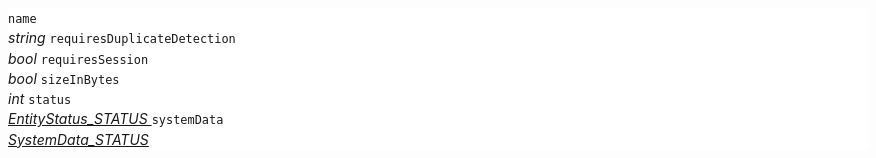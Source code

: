 <td>
<code>name</code><br/>
<em>
string
</em>
</td>
<td>
</td>
</tr>
<tr>
<td>
<code>requiresDuplicateDetection</code><br/>
<em>
bool
</em>
</td>
<td>
</td>
</tr>
<tr>
<td>
<code>requiresSession</code><br/>
<em>
bool
</em>
</td>
<td>
</td>
</tr>
<tr>
<td>
<code>sizeInBytes</code><br/>
<em>
int
</em>
</td>
<td>
</td>
</tr>
<tr>
<td>
<code>status</code><br/>
<em>
<a href="#servicebus.azure.com/v1beta20210101preview.EntityStatus_STATUS">
EntityStatus_STATUS
</a>
</em>
</td>
<td>
</td>
</tr>
<tr>
<td>
<code>systemData</code><br/>
<em>
<a href="#servicebus.azure.com/v1beta20210101preview.SystemData_STATUS">
SystemData_STATUS
</a>
</em>
</td>
<td>
</td>
</tr>
<tr>